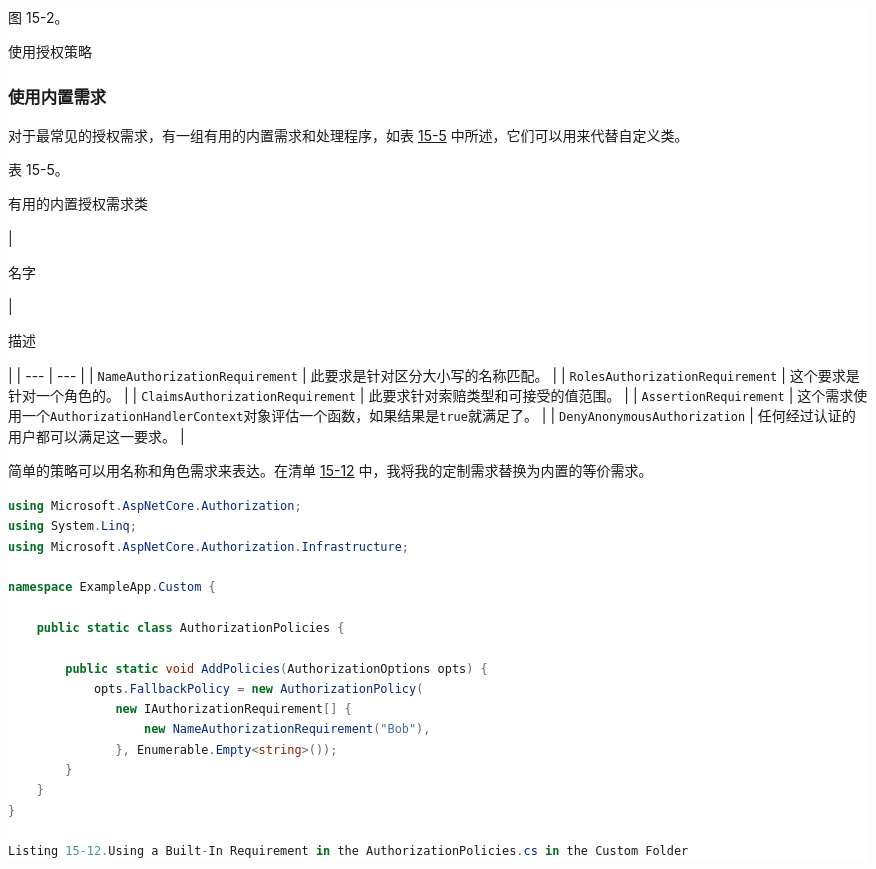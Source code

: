 图 15-2。

使用授权策略

### 使用内置需求

对于最常见的授权需求，有一组有用的内置需求和处理程序，如表 [15-5](#Tab5) 中所述，它们可以用来代替自定义类。

表 15-5。

有用的内置授权需求类

<colgroup><col class="tcol1 align-left"> <col class="tcol2 align-left"></colgroup> 
| 

名字

 | 

描述

 |
| --- | --- |
| `NameAuthorizationRequirement` | 此要求是针对区分大小写的名称匹配。 |
| `RolesAuthorizationRequirement` | 这个要求是针对一个角色的。 |
| `ClaimsAuthorizationRequirement` | 此要求针对索赔类型和可接受的值范围。 |
| `AssertionRequirement` | 这个需求使用一个`AuthorizationHandlerContext`对象评估一个函数，如果结果是`true`就满足了。 |
| `DenyAnonymousAuthorization` | 任何经过认证的用户都可以满足这一要求。 |

简单的策略可以用名称和角色需求来表达。在清单 [15-12](#PC18) 中，我将我的定制需求替换为内置的等价需求。

```cs
using Microsoft.AspNetCore.Authorization;
using System.Linq;
using Microsoft.AspNetCore.Authorization.Infrastructure;

namespace ExampleApp.Custom {

    public static class AuthorizationPolicies {

        public static void AddPolicies(AuthorizationOptions opts) {
            opts.FallbackPolicy = new AuthorizationPolicy(
               new IAuthorizationRequirement[] {
                   new NameAuthorizationRequirement("Bob"),
               }, Enumerable.Empty<string>());
        }
    }
}

Listing 15-12.Using a Built-In Requirement in the AuthorizationPolicies.cs in the Custom Folder

```
